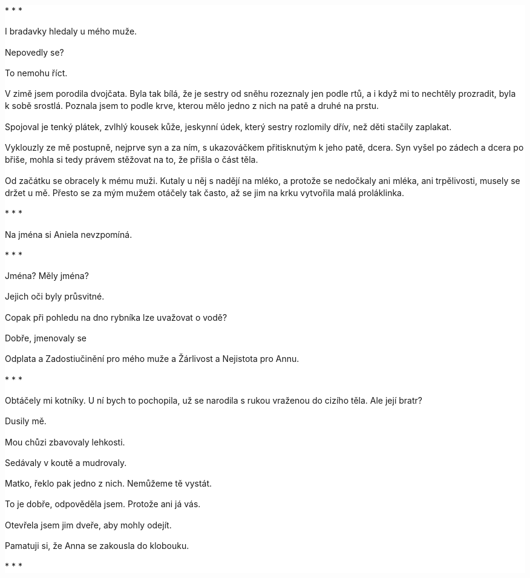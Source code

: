\* \* \*

  

I bradavky hledaly u mého muže.

Nepovedly se?

To nemohu říct.

V zimě jsem porodila dvojčata. Byla tak bílá, že je sestry od sněhu rozeznaly jen podle rtů, a i když mi to nechtěly prozradit, byla k sobě srostlá. Poznala jsem to podle krve, kterou mělo jedno z nich na patě a druhé na prstu.

Spojoval je tenký plátek, zvlhlý kousek kůže, jeskynní údek, který sestry rozlomily dřív, než děti stačily zaplakat.

Vyklouzly ze mě postupně, nejprve syn a za ním, s ukazováčkem přitisknutým k jeho patě, dcera. Syn vyšel po zádech a dcera po břiše, mohla si tedy právem stěžovat na to, že přišla o část těla.

Od začátku se obracely k mému muži. Kutaly u něj s nadějí na mléko, a protože se nedočkaly ani mléka, ani trpělivosti, musely se držet u mě. Přesto se za mým mužem otáčely tak často, až se jim na krku vytvořila malá proláklinka.

\* \* \*

  

Na jména si Aniela nevzpomíná.

\* \* \*

  

Jména? Měly jména?

Jejich oči byly průsvitné.

Copak při pohledu na dno rybníka lze uvažovat o vodě?

Dobře, jmenovaly se

Odplata a Zadostiučinění pro mého muže a Žárlivost a Nejistota pro Annu.

\* \* \*

  

Obtáčely mi kotníky. U ní bych to pochopila, už se narodila s rukou vraženou do cizího těla. Ale její bratr?

Dusily mě.

Mou chůzi zbavovaly lehkosti.

Sedávaly v koutě a mudrovaly.

Matko, řeklo pak jedno z nich. Nemůžeme tě vystát.

To je dobře, odpověděla jsem. Protože ani já vás.

Otevřela jsem jim dveře, aby mohly odejít.

Pamatuji si, že Anna se zakousla do klobouku.

\* \* \*
